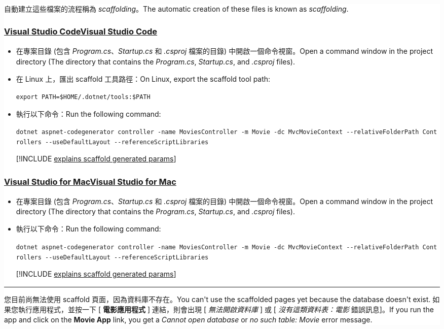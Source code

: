 <span data-ttu-id="a9cf0-369">自動建立這些檔案的流程稱為 *scaffolding*。</span><span class="sxs-lookup"><span data-stu-id="a9cf0-369">The automatic creation of these files is known as *scaffolding*.</span></span>

### <a name="visual-studio-code"></a>[<span data-ttu-id="a9cf0-370">Visual Studio Code</span><span class="sxs-lookup"><span data-stu-id="a9cf0-370">Visual Studio Code</span></span>](#tab/visual-studio-code) 

* <span data-ttu-id="a9cf0-371">在專案目錄 (包含 *Program.cs*、*Startup.cs* 和 *.csproj* 檔案的目錄) 中開啟一個命令視窗。</span><span class="sxs-lookup"><span data-stu-id="a9cf0-371">Open a command window in the project directory (The directory that contains the *Program.cs*, *Startup.cs*, and *.csproj* files).</span></span>

* <span data-ttu-id="a9cf0-372">在 Linux 上，匯出 scaffold 工具路徑：</span><span class="sxs-lookup"><span data-stu-id="a9cf0-372">On Linux, export the scaffold tool path:</span></span>

  ```console
  export PATH=$HOME/.dotnet/tools:$PATH
  ```

* <span data-ttu-id="a9cf0-373">執行以下命令：</span><span class="sxs-lookup"><span data-stu-id="a9cf0-373">Run the following command:</span></span>

  ```dotnetcli
  dotnet aspnet-codegenerator controller -name MoviesController -m Movie -dc MvcMovieContext --relativeFolderPath Controllers --useDefaultLayout --referenceScriptLibraries
  ```

  [!INCLUDE [explains scaffold generated params](~/includes/mvc-intro/model4.md)]

### <a name="visual-studio-for-mac"></a>[<span data-ttu-id="a9cf0-374">Visual Studio for Mac</span><span class="sxs-lookup"><span data-stu-id="a9cf0-374">Visual Studio for Mac</span></span>](#tab/visual-studio-mac)

* <span data-ttu-id="a9cf0-375">在專案目錄 (包含 *Program.cs*、*Startup.cs* 和 *.csproj* 檔案的目錄) 中開啟一個命令視窗。</span><span class="sxs-lookup"><span data-stu-id="a9cf0-375">Open a command window in the project directory (The directory that contains the *Program.cs*, *Startup.cs*, and *.csproj* files).</span></span>

* <span data-ttu-id="a9cf0-376">執行以下命令：</span><span class="sxs-lookup"><span data-stu-id="a9cf0-376">Run the following command:</span></span>

  ```dotnetcli
  dotnet aspnet-codegenerator controller -name MoviesController -m Movie -dc MvcMovieContext --relativeFolderPath Controllers --useDefaultLayout --referenceScriptLibraries
  ```

  [!INCLUDE [explains scaffold generated params](~/includes/mvc-intro/model4.md)]

---



<span data-ttu-id="a9cf0-377">您目前尚無法使用 scaffold 頁面，因為資料庫不存在。</span><span class="sxs-lookup"><span data-stu-id="a9cf0-377">You can't use the scaffolded pages yet because the database doesn't exist.</span></span> <span data-ttu-id="a9cf0-378">如果您執行應用程式，並按一下 [ **電影應用程式** ] 連結，則會出現 [ *無法開啟資料庫* ] 或 [ *沒有這類資料表：電影* 錯誤訊息]。</span><span class="sxs-lookup"><span data-stu-id="a9cf0-378">If you run the app and click on the **Movie App** link, you get a *Cannot open database* or *no such table: Movie* error message.</span></span>

